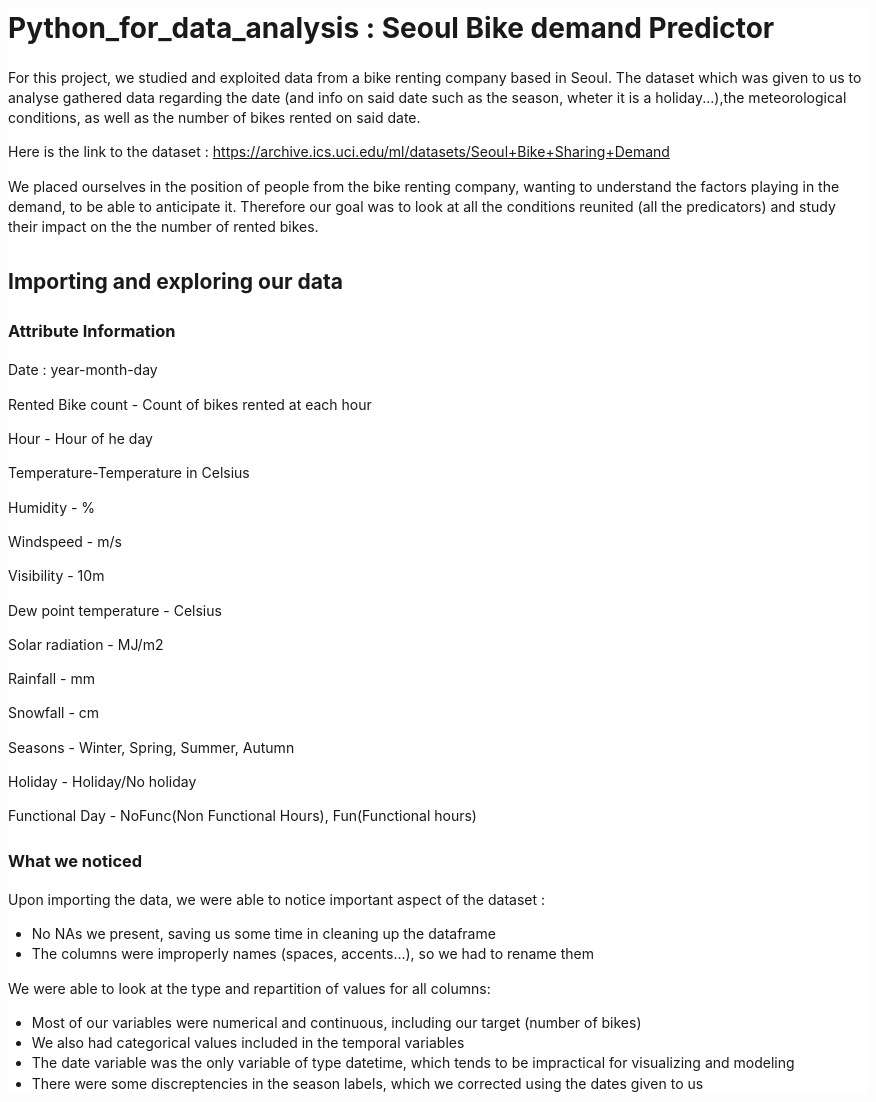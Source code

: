 # Python_for_data_analysis : Seoul Bike demand Predictor

For this project, we studied and exploited data from a bike renting company based in Seoul. The dataset which was given to us to analyse gathered data regarding the date (and info on said date such as the season, wheter it is a holiday...),the meteorological conditions, as well as the number of bikes rented on said date. 

Here is the link to the dataset : https://archive.ics.uci.edu/ml/datasets/Seoul+Bike+Sharing+Demand

We placed ourselves in the position of people from the bike renting company, wanting to understand the factors playing in the demand, to be able to anticipate it. Therefore our goal was to look at all the conditions reunited (all the predicators) and study their impact on the the number of rented bikes. 

## Importing and exploring our data

### Attribute Information

Date : year-month-day

Rented Bike count - Count of bikes rented at each hour

Hour - Hour of he day

Temperature-Temperature in Celsius

Humidity - %

Windspeed - m/s

Visibility - 10m

Dew point temperature - Celsius

Solar radiation - MJ/m2

Rainfall - mm

Snowfall - cm

Seasons - Winter, Spring, Summer, Autumn

Holiday - Holiday/No holiday

Functional Day - NoFunc(Non Functional Hours), Fun(Functional hours)


### What we noticed
Upon importing the data, we were able to notice important aspect of the dataset :
- No NAs we present, saving us some time in cleaning up the dataframe
- The columns were improperly names (spaces, accents...), so we had to rename them

We were able to look at the type and repartition of values for all columns:
- Most of our variables were numerical and continuous, including our target (number of bikes)
- We also had categorical values included in the temporal variables
- The date variable was the only variable of type datetime, which tends to be impractical for visualizing and modeling
- There were some discreptencies in the season labels, which we corrected using the dates given to us
